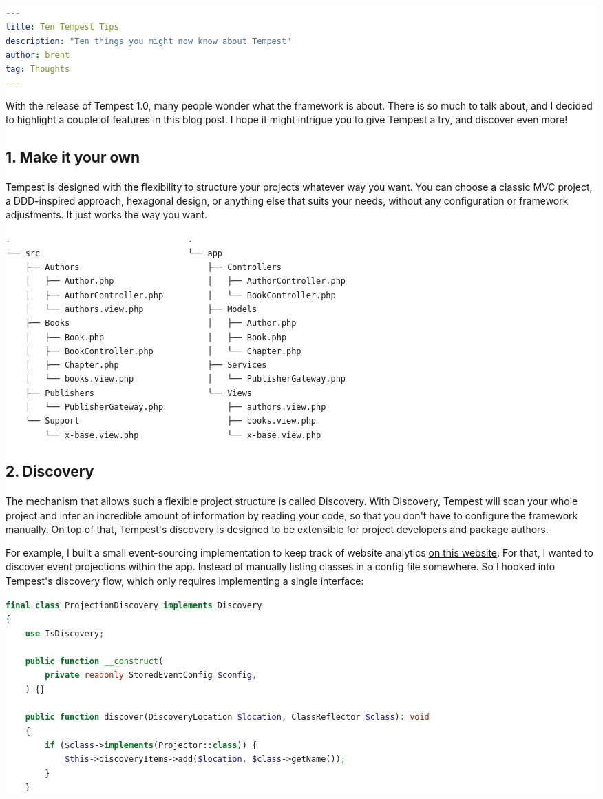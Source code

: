 ```yaml
---
title: Ten Tempest Tips
description: "Ten things you might now know about Tempest" 
author: brent
tag: Thoughts
---
```


With the release of Tempest 1.0, many people wonder what the framework is about. There is so much to talk about, and I decided to highlight a couple of features in this blog post. I hope it might intrigue you to give Tempest a try, and discover even more!

## 1. Make it your own

Tempest is designed with the flexibility to structure your projects whatever way you want. You can choose a classic MVC project, a DDD-inspired approach, hexagonal design, or anything else that suits your needs, without any configuration or framework adjustments. It just works the way you want.

```txt
.                                    .
└── src                              └── app
    ├── Authors                          ├── Controllers
    │   ├── Author.php                   │   ├── AuthorController.php
    │   ├── AuthorController.php         │   └── BookController.php
    │   └── authors.view.php             ├── Models
    ├── Books                            │   ├── Author.php
    │   ├── Book.php                     │   ├── Book.php
    │   ├── BookController.php           │   └── Chapter.php
    │   ├── Chapter.php                  ├── Services
    │   └── books.view.php               │   └── PublisherGateway.php
    ├── Publishers                       └── Views
    │   └── PublisherGateway.php             ├── authors.view.php
    └── Support                              ├── books.view.php
        └── x-base.view.php                  └── x-base.view.php
```

## 2. Discovery

The mechanism that allows such a flexible project structure is called [Discovery](/blog/discovery-explained). With Discovery, Tempest will scan your whole project and infer an incredible amount of information by reading your code, so that you don't have to configure the framework manually. On top of that, Tempest's discovery is designed to be extensible for project developers and package authors. 

For example, I built a small event-sourcing implementation to keep track of website analytics [on this website](https://github.com/tempestphp/tempest-docs/blob/main/src/StoredEvents/ProjectionDiscovery.php). For that, I wanted to discover event projections within the app. Instead of manually listing classes in a config file somewhere. So I hooked into Tempest's discovery flow, which only requires implementing a single interface:

```php
final class ProjectionDiscovery implements Discovery
{
    use IsDiscovery;

    public function __construct(
        private readonly StoredEventConfig $config,
    ) {}

    public function discover(DiscoveryLocation $location, ClassReflector $class): void
    {
        if ($class->implements(Projector::class)) {
            $this->discoveryItems->add($location, $class->getName());
        }
    }
```